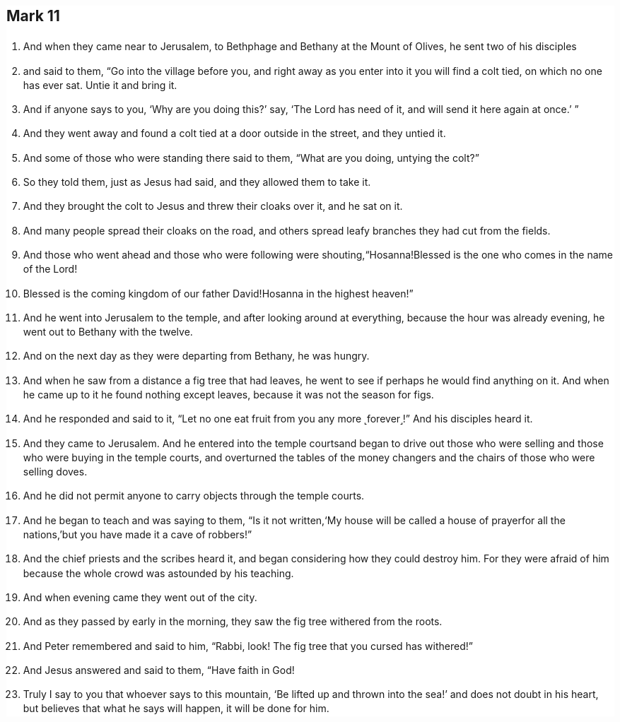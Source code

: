 ## Mark 11

1. And when they came near to Jerusalem, to Bethphage and Bethany at the Mount of Olives, he sent two of his disciples

2. and said to them, “Go into the village before you, and right away as you enter into it you will find a colt tied, on which no one has ever sat. Untie it and bring it.

3. And if anyone says to you, ‘Why are you doing this?’ say, ‘The Lord has need of it, and will send it here again at once.’ ”

4. And they went away and found a colt tied at a door outside in the street, and they untied it.

5. And some of those who were standing there said to them, “What are you doing, untying the colt?”

6. So they told them, just as Jesus had said, and they allowed them to take it.

7. And they brought the colt to Jesus and threw their cloaks over it, and he sat on it.

8. And many people spread their cloaks on the road, and others spread leafy branches they had cut from the fields.

9. And those who went ahead and those who were following were shouting,“Hosanna!Blessed is the one who comes in the name of the Lord!

10. Blessed is the coming kingdom of our father David!Hosanna in the highest heaven!”

11. And he went into Jerusalem to the temple, and after looking around at everything, because the hour was already evening, he went out to Bethany with the twelve.

12. And on the next day as they were departing from Bethany, he was hungry.

13. And when he saw from a distance a fig tree that had leaves, he went to see if perhaps he would find anything on it. And when he came up to it he found nothing except leaves, because it was not the season for figs.

14. And he responded and said to it, “Let no one eat fruit from you any more ˻forever˼!” And his disciples heard it.

15. And they came to Jerusalem. And he entered into the temple courtsand began to drive out those who were selling and those who were buying in the temple courts, and overturned the tables of the money changers and the chairs of those who were selling doves.

16. And he did not permit anyone to carry objects through the temple courts.

17. And he began to teach and was saying to them, “Is it not written,‘My house will be called a house of prayerfor all the nations,’but you have made it a cave of robbers!”

18. And the chief priests and the scribes heard it, and began considering how they could destroy him. For they were afraid of him because the whole crowd was astounded by his teaching.

19. And when evening came they went out of the city.

20. And as they passed by early in the morning, they saw the fig tree withered from the roots.

21. And Peter remembered and said to him, “Rabbi, look! The fig tree that you cursed has withered!”

22. And Jesus answered and said to them, “Have faith in God!

23. Truly I say to you that whoever says to this mountain, ‘Be lifted up and thrown into the sea!’ and does not doubt in his heart, but believes that what he says will happen, it will be done for him.
